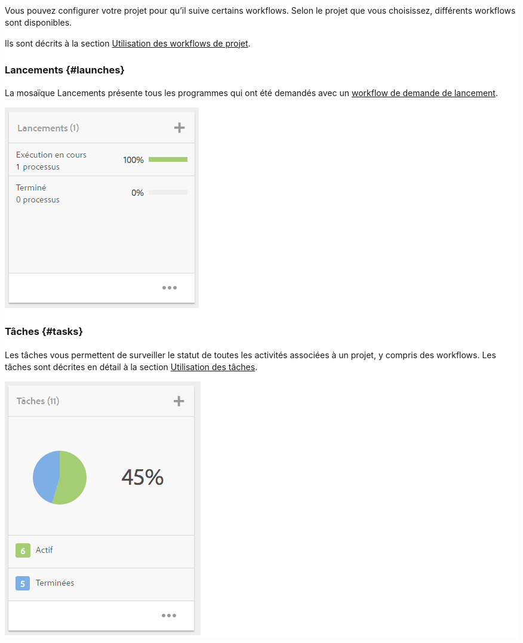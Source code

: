 Vous pouvez configurer votre projet pour qu’il suive certains workflows. Selon le projet que vous choisissez, différents workflows sont disponibles.

Ils sont décrits à la section [Utilisation des workflows de projet](/help/sites-authoring/projects-with-workflows.md).

### Lancements {#launches}

La mosaïque Lancements présente tous les programmes qui ont été demandés avec un [workflow de demande de lancement](/help/sites-authoring/projects-with-workflows.md).

![chlimage_1-186](assets/chlimage_1-186.png)

### Tâches {#tasks}

Les tâches vous permettent de surveiller le statut de toutes les activités associées à un projet, y compris des workflows. Les tâches sont décrites en détail à la section [Utilisation des tâches](/help/sites-authoring/task-content.md).

![chlimage_1-187](assets/chlimage_1-187.png)
